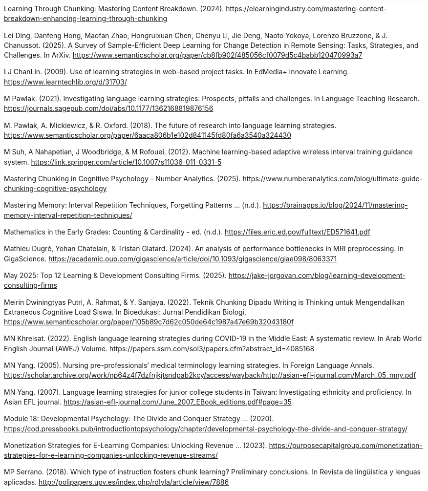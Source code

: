 Learning Through Chunking: Mastering Content Breakdown. (2024). https://elearningindustry.com/mastering-content-breakdown-enhancing-learning-through-chunking

Lei Ding, Danfeng Hong, Maofan Zhao, Hongruixuan Chen, Chenyu Li, Jie Deng, Naoto Yokoya, Lorenzo Bruzzone, & J. Chanussot. (2025). A Survey of Sample-Efficient Deep Learning for Change Detection in Remote Sensing: Tasks, Strategies, and Challenges. In ArXiv. https://www.semanticscholar.org/paper/cb8fb902f485056cf0079d5c4babb120470993a7

LJ ChanLin. (2009). Use of learning strategies in web-based project tasks. In EdMedia+ Innovate Learning. https://www.learntechlib.org/d/31703/

M Pawlak. (2021). Investigating language learning strategies: Prospects, pitfalls and challenges. In Language Teaching Research. https://journals.sagepub.com/doi/abs/10.1177/1362168819876156

M. Pawlak, A. Mickiewicz, & R. Oxford. (2018). The future of research into language learning strategies. https://www.semanticscholar.org/paper/6aaca806b1e102d841145fd80fa6a3540a324430

M Suh, A Nahapetian, J Woodbridge, & M Rofouei. (2012). Machine learning-based adaptive wireless interval training guidance system. https://link.springer.com/article/10.1007/s11036-011-0331-5

Mastering Chunking in Cognitive Psychology - Number Analytics. (2025). https://www.numberanalytics.com/blog/ultimate-guide-chunking-cognitive-psychology

Mastering Memory: Interval Repetition Techniques, Forgetting Patterns ... (n.d.). https://brainapps.io/blog/2024/11/mastering-memory-interval-repetition-techniques/

Mathematics in the Early Grades: Counting & Cardinality - ed. (n.d.). https://files.eric.ed.gov/fulltext/ED571641.pdf

Mathieu Dugré, Yohan Chatelain, & Tristan Glatard. (2024). An analysis of performance bottlenecks in MRI preprocessing. In GigaScience. https://academic.oup.com/gigascience/article/doi/10.1093/gigascience/giae098/8063371

May 2025: Top 12 Learning & Development Consulting Firms. (2025). https://jake-jorgovan.com/blog/learning-development-consulting-firms

Meirin Dwiningtyas Putri, A. Rahmat, & Y. Sanjaya. (2022). Teknik Chunking Dipadu Writing is Thinking untuk Mengendalikan Extraneous Cognitive Load Siswa. In Bioedukasi: Jurnal Pendidikan Biologi. https://www.semanticscholar.org/paper/105b89c7d62c050de64c1987a47e69b32043180f

MN Khreisat. (2022). English language learning strategies during COVID-19 in the Middle East: A systematic review. In Arab World English Journal (AWEJ) Volume. https://papers.ssrn.com/sol3/papers.cfm?abstract_id=4085168

MN Yang. (2005). Nursing pre-professionals’ medical terminology learning strategies. In Foreign Language Annals. https://scholar.archive.org/work/np64z4f7dzfnjkjtsndpab2kcy/access/wayback/http://asian-efl-journal.com/March_05_mny.pdf

MN Yang. (2007). Language learning strategies for junior college students in Taiwan: Investigating ethnicity and proficiency. In Asian EFL journal. https://asian-efl-journal.com/June_2007_EBook_editions.pdf#page=35

Module 18: Developmental Psychology: The Divide and Conquer Strategy ... (2020). https://cod.pressbooks.pub/introductiontopsychology/chapter/developmental-psychology-the-divide-and-conquer-strategy/

Monetization Strategies for E-Learning Companies: Unlocking Revenue ... (2023). https://purposecapitalgroup.com/monetization-strategies-for-e-learning-companies-unlocking-revenue-streams/

MP Serrano. (2018). Which type of instruction fosters chunk learning? Preliminary conclusions. In Revista de lingüística y lenguas aplicadas. http://polipapers.upv.es/index.php/rdlyla/article/view/7886
